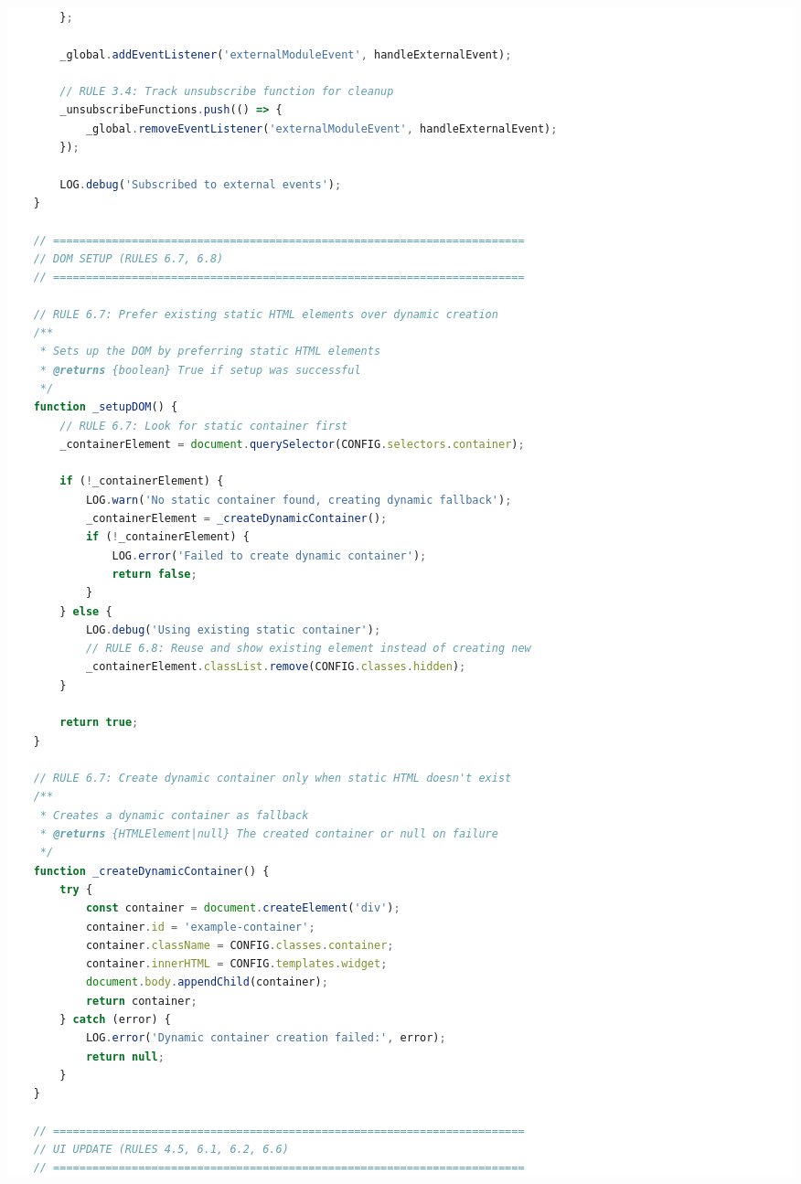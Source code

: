 ```javascript
        };

        _global.addEventListener('externalModuleEvent', handleExternalEvent);

        // RULE 3.4: Track unsubscribe function for cleanup
        _unsubscribeFunctions.push(() => {
            _global.removeEventListener('externalModuleEvent', handleExternalEvent);
        });

        LOG.debug('Subscribed to external events');
    }

    // ========================================================================
    // DOM SETUP (RULES 6.7, 6.8)
    // ========================================================================

    // RULE 6.7: Prefer existing static HTML elements over dynamic creation
    /**
     * Sets up the DOM by preferring static HTML elements
     * @returns {boolean} True if setup was successful
     */
    function _setupDOM() {
        // RULE 6.7: Look for static container first
        _containerElement = document.querySelector(CONFIG.selectors.container);

        if (!_containerElement) {
            LOG.warn('No static container found, creating dynamic fallback');
            _containerElement = _createDynamicContainer();
            if (!_containerElement) {
                LOG.error('Failed to create dynamic container');
                return false;
            }
        } else {
            LOG.debug('Using existing static container');
            // RULE 6.8: Reuse and show existing element instead of creating new
            _containerElement.classList.remove(CONFIG.classes.hidden);
        }

        return true;
    }

    // RULE 6.7: Create dynamic container only when static HTML doesn't exist
    /**
     * Creates a dynamic container as fallback
     * @returns {HTMLElement|null} The created container or null on failure
     */
    function _createDynamicContainer() {
        try {
            const container = document.createElement('div');
            container.id = 'example-container';
            container.className = CONFIG.classes.container;
            container.innerHTML = CONFIG.templates.widget;
            document.body.appendChild(container);
            return container;
        } catch (error) {
            LOG.error('Dynamic container creation failed:', error);
            return null;
        }
    }

    // ========================================================================
    // UI UPDATE (RULES 4.5, 6.1, 6.2, 6.6)
    // ========================================================================
```